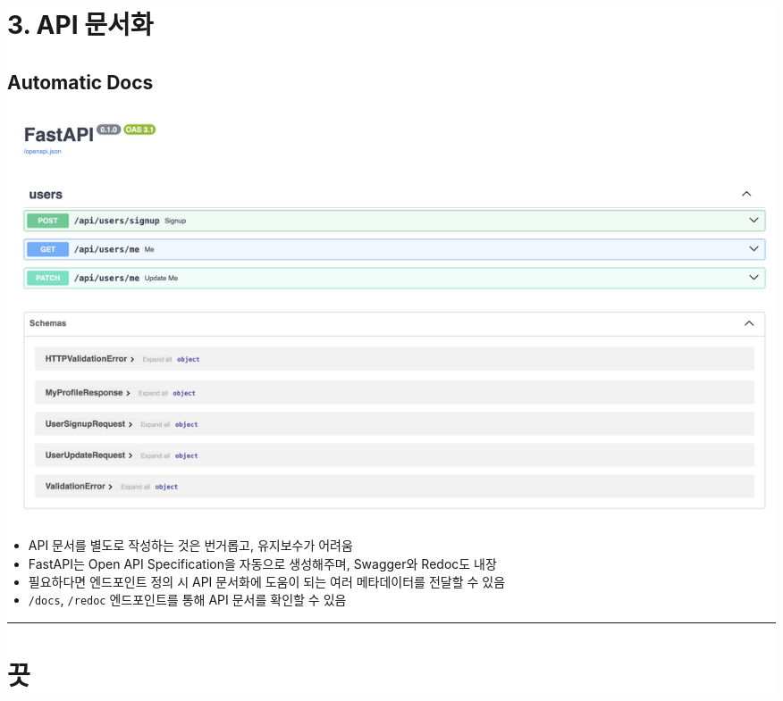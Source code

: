 


# 3. API 문서화

## Automatic Docs

![fastapi-swagger-example](fastapi-swagger-example.png) 

- API 문서를 별도로 작성하는 것은 번거롭고, 유지보수가 어려움
- FastAPI는 Open API Specification을 자동으로 생성해주며, Swagger와 Redoc도 내장
- 필요하다면 엔드포인트 정의 시 API 문서화에 도움이 되는 여러 메타데이터를 전달할 수 있음
- `/docs`, `/redoc` 엔드포인트를 통해 API 문서를 확인할 수 있음

---



# 끗